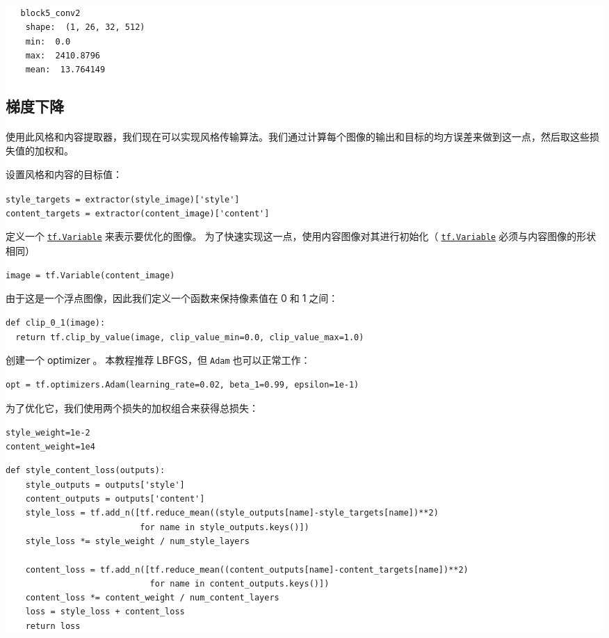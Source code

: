 ```
   block5_conv2
    shape:  (1, 26, 32, 512)
    min:  0.0
    max:  2410.8796
    mean:  13.764149

```

## 梯度下降

使用此风格和内容提取器，我们现在可以实现风格传输算法。我们通过计算每个图像的输出和目标的均方误差来做到这一点，然后取这些损失值的加权和。

设置风格和内容的目标值：

```
style_targets = extractor(style_image)['style']
content_targets = extractor(content_image)['content'] 
```

定义一个 [`tf.Variable`](https://tensorflow.google.cn/api_docs/python/tf/Variable) 来表示要优化的图像。 为了快速实现这一点，使用内容图像对其进行初始化（ [`tf.Variable`](https://tensorflow.google.cn/api_docs/python/tf/Variable) 必须与内容图像的形状相同）

```
image = tf.Variable(content_image) 
```

由于这是一个浮点图像，因此我们定义一个函数来保持像素值在 0 和 1 之间：

```
def clip_0_1(image):
  return tf.clip_by_value(image, clip_value_min=0.0, clip_value_max=1.0) 
```

创建一个 optimizer 。 本教程推荐 LBFGS，但 `Adam` 也可以正常工作：

```
opt = tf.optimizers.Adam(learning_rate=0.02, beta_1=0.99, epsilon=1e-1) 
```

为了优化它，我们使用两个损失的加权组合来获得总损失：

```
style_weight=1e-2
content_weight=1e4 
```

```
def style_content_loss(outputs):
    style_outputs = outputs['style']
    content_outputs = outputs['content']
    style_loss = tf.add_n([tf.reduce_mean((style_outputs[name]-style_targets[name])**2) 
                           for name in style_outputs.keys()])
    style_loss *= style_weight / num_style_layers

    content_loss = tf.add_n([tf.reduce_mean((content_outputs[name]-content_targets[name])**2) 
                             for name in content_outputs.keys()])
    content_loss *= content_weight / num_content_layers
    loss = style_loss + content_loss
    return loss 
```
